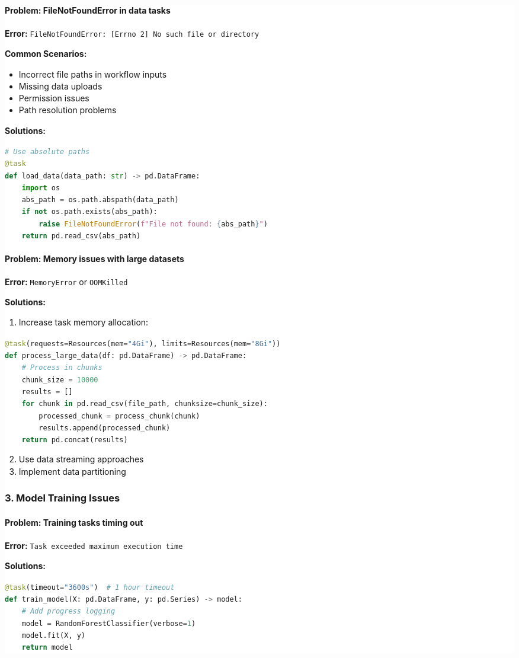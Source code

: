 #### Problem: FileNotFoundError in data tasks
**Error:** `FileNotFoundError: [Errno 2] No such file or directory`

**Common Scenarios:**
- Incorrect file paths in workflow inputs
- Missing data uploads
- Permission issues
- Path resolution problems

**Solutions:**
```python
# Use absolute paths
@task
def load_data(data_path: str) -> pd.DataFrame:
    import os
    abs_path = os.path.abspath(data_path)
    if not os.path.exists(abs_path):
        raise FileNotFoundError(f"File not found: {abs_path}")
    return pd.read_csv(abs_path)
```

#### Problem: Memory issues with large datasets
**Error:** `MemoryError` or `OOMKilled`

**Solutions:**
1. Increase task memory allocation:
```python
@task(requests=Resources(mem="4Gi"), limits=Resources(mem="8Gi"))
def process_large_data(df: pd.DataFrame) -> pd.DataFrame:
    # Process in chunks
    chunk_size = 10000
    results = []
    for chunk in pd.read_csv(file_path, chunksize=chunk_size):
        processed_chunk = process_chunk(chunk)
        results.append(processed_chunk)
    return pd.concat(results)
```

2. Use data streaming approaches
3. Implement data partitioning

### 3. Model Training Issues

#### Problem: Training tasks timing out
**Error:** `Task exceeded maximum execution time`

**Solutions:**
```python
@task(timeout="3600s")  # 1 hour timeout
def train_model(X: pd.DataFrame, y: pd.Series) -> model:
    # Add progress logging
    model = RandomForestClassifier(verbose=1)
    model.fit(X, y)
    return model
```
